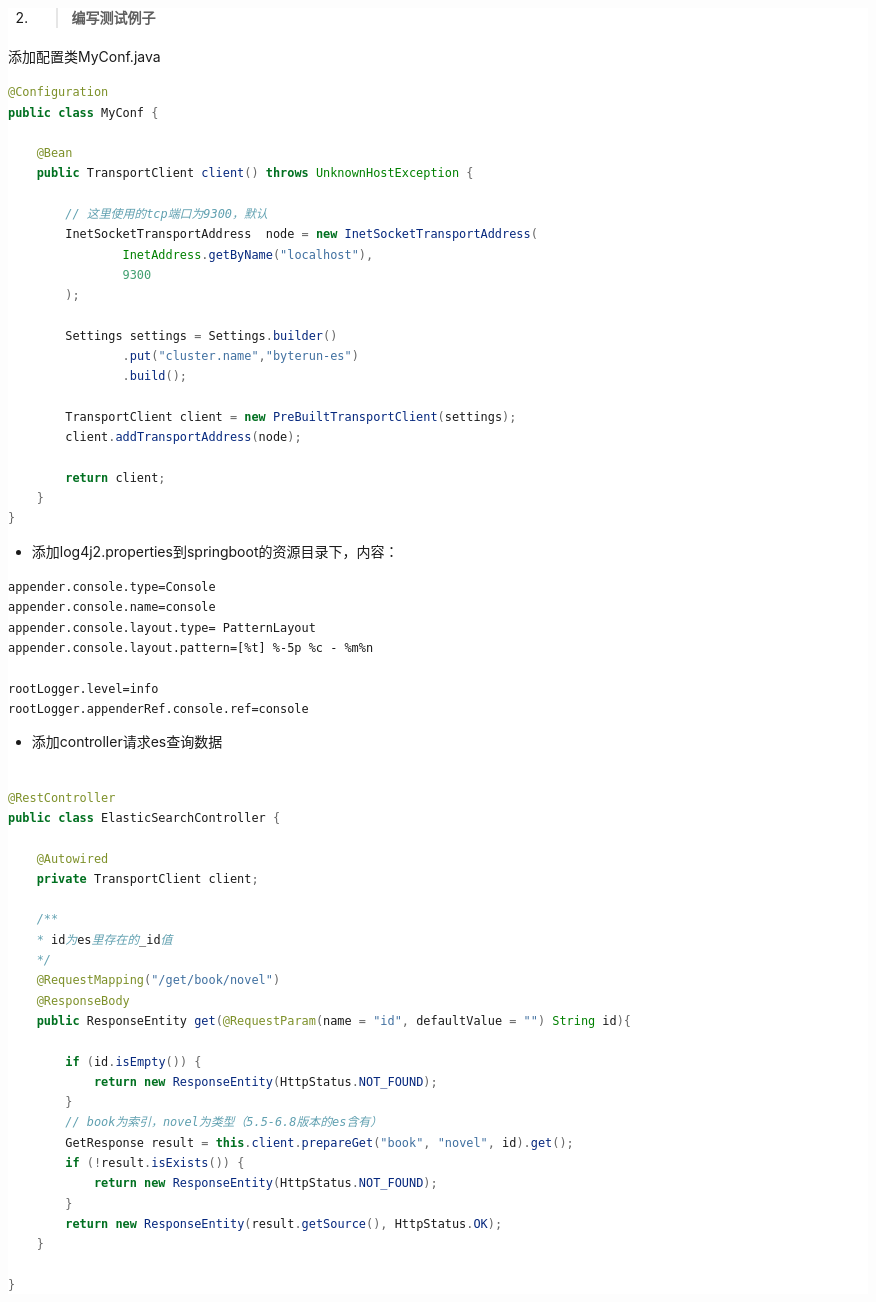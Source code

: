 2. > #### 编写测试例子
添加配置类MyConf.java
```java
@Configuration
public class MyConf {

    @Bean
    public TransportClient client() throws UnknownHostException {

        // 这里使用的tcp端口为9300，默认
        InetSocketTransportAddress  node = new InetSocketTransportAddress(
                InetAddress.getByName("localhost"),
                9300
        );

        Settings settings = Settings.builder()
                .put("cluster.name","byterun-es")
                .build();

        TransportClient client = new PreBuiltTransportClient(settings);
        client.addTransportAddress(node);

        return client;
    }
}
```
- 添加log4j2.properties到springboot的资源目录下，内容：
```xml
appender.console.type=Console
appender.console.name=console
appender.console.layout.type= PatternLayout
appender.console.layout.pattern=[%t] %-5p %c - %m%n

rootLogger.level=info
rootLogger.appenderRef.console.ref=console
```
- 添加controller请求es查询数据
```java

@RestController
public class ElasticSearchController {

    @Autowired
    private TransportClient client;

    /**
	* id为es里存在的_id值
	*/
    @RequestMapping("/get/book/novel")
    @ResponseBody
    public ResponseEntity get(@RequestParam(name = "id", defaultValue = "") String id){

        if (id.isEmpty()) {
            return new ResponseEntity(HttpStatus.NOT_FOUND);
        }
	    // book为索引，novel为类型（5.5-6.8版本的es含有）
        GetResponse result = this.client.prepareGet("book", "novel", id).get();
        if (!result.isExists()) {
            return new ResponseEntity(HttpStatus.NOT_FOUND);
        }
        return new ResponseEntity(result.getSource(), HttpStatus.OK);
    }

}
```